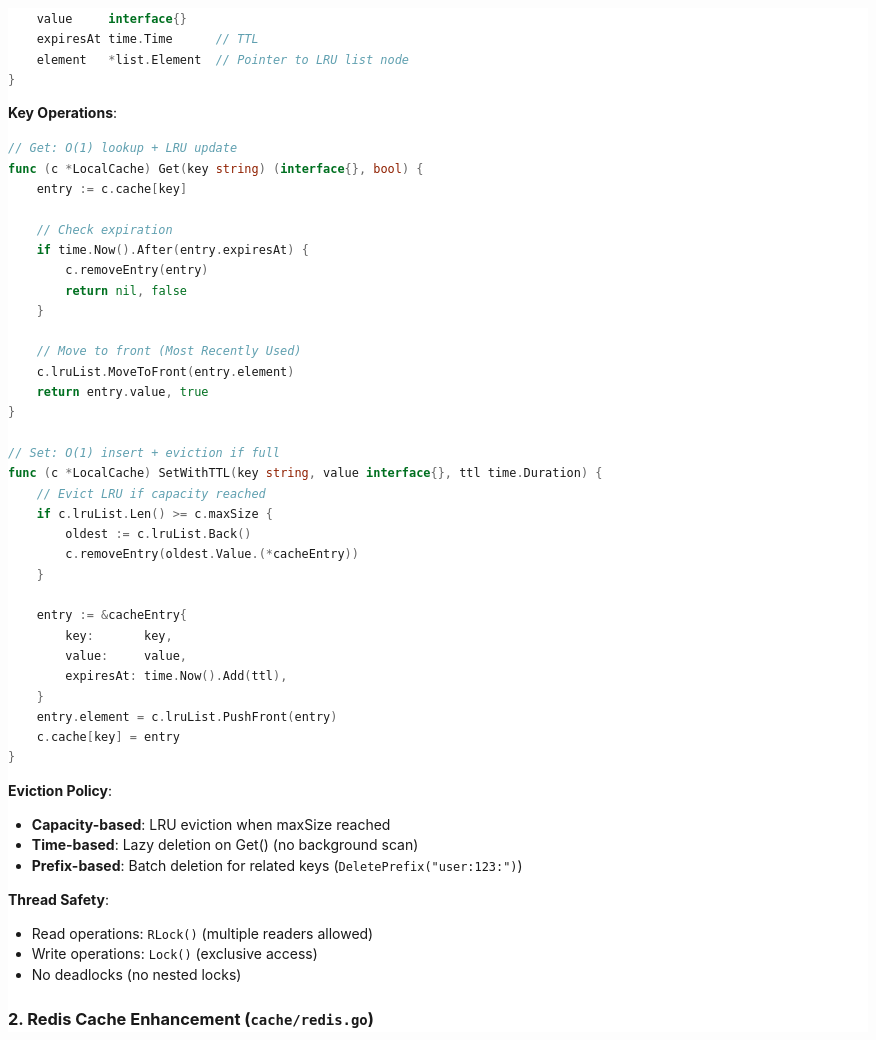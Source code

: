 ```go
    value     interface{}
    expiresAt time.Time      // TTL
    element   *list.Element  // Pointer to LRU list node
}
```

**Key Operations**:
```go
// Get: O(1) lookup + LRU update
func (c *LocalCache) Get(key string) (interface{}, bool) {
    entry := c.cache[key]

    // Check expiration
    if time.Now().After(entry.expiresAt) {
        c.removeEntry(entry)
        return nil, false
    }

    // Move to front (Most Recently Used)
    c.lruList.MoveToFront(entry.element)
    return entry.value, true
}

// Set: O(1) insert + eviction if full
func (c *LocalCache) SetWithTTL(key string, value interface{}, ttl time.Duration) {
    // Evict LRU if capacity reached
    if c.lruList.Len() >= c.maxSize {
        oldest := c.lruList.Back()
        c.removeEntry(oldest.Value.(*cacheEntry))
    }

    entry := &cacheEntry{
        key:       key,
        value:     value,
        expiresAt: time.Now().Add(ttl),
    }
    entry.element = c.lruList.PushFront(entry)
    c.cache[key] = entry
}
```

**Eviction Policy**:
- **Capacity-based**: LRU eviction when maxSize reached
- **Time-based**: Lazy deletion on Get() (no background scan)
- **Prefix-based**: Batch deletion for related keys (`DeletePrefix("user:123:")`)

**Thread Safety**:
- Read operations: `RLock()` (multiple readers allowed)
- Write operations: `Lock()` (exclusive access)
- No deadlocks (no nested locks)

### 2. Redis Cache Enhancement (`cache/redis.go`)
